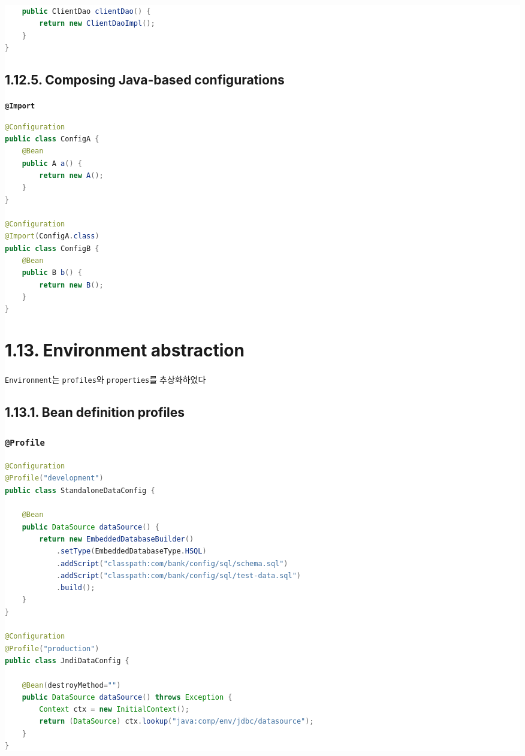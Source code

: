```java
    public ClientDao clientDao() {
        return new ClientDaoImpl();
    }
}
```
## 1.12.5. Composing Java-based configurations

**`@Import`**

```java
@Configuration
public class ConfigA {
    @Bean
    public A a() {
        return new A();
    }
}

@Configuration
@Import(ConfigA.class)
public class ConfigB {
    @Bean
    public B b() {
        return new B();
    }
}
```

# 1.13. Environment abstraction

`Environment`는 `profiles`와 `properties`를 추상화하였다

## 1.13.1. Bean definition profiles

### `@Profile`

```java
@Configuration
@Profile("development")
public class StandaloneDataConfig {

    @Bean
    public DataSource dataSource() {
        return new EmbeddedDatabaseBuilder()
            .setType(EmbeddedDatabaseType.HSQL)
            .addScript("classpath:com/bank/config/sql/schema.sql")
            .addScript("classpath:com/bank/config/sql/test-data.sql")
            .build();
    }
}

@Configuration
@Profile("production")
public class JndiDataConfig {

    @Bean(destroyMethod="")
    public DataSource dataSource() throws Exception {
        Context ctx = new InitialContext();
        return (DataSource) ctx.lookup("java:comp/env/jdbc/datasource");
    }
}

```